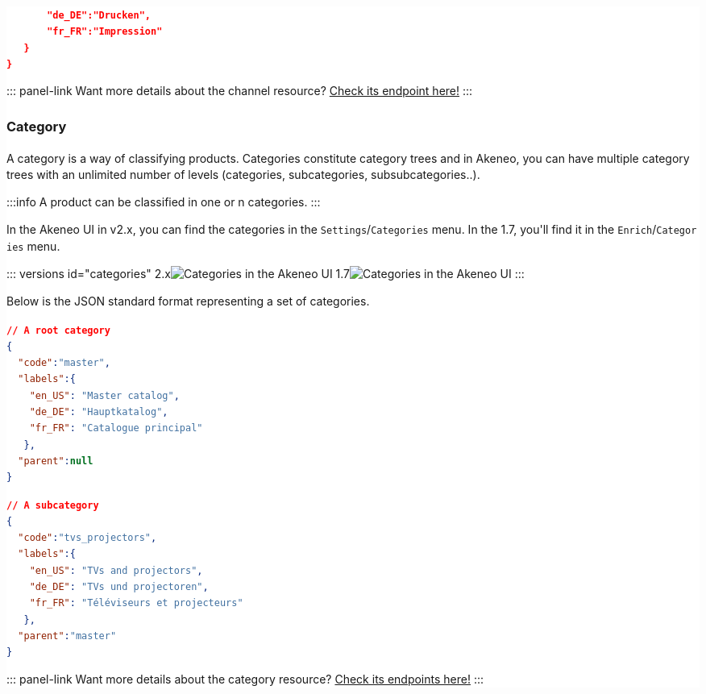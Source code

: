 ```json
       "de_DE":"Drucken",
       "fr_FR":"Impression"
   }
}
```

::: panel-link Want more details about the channel resource? [Check its endpoint here!](/api-reference.html#get_channels)
:::

### Category

A category is a way of classifying products. Categories constitute category trees and in Akeneo, you can have multiple category trees with an unlimited number of levels (categories, subcategories, subsubcategories..).

:::info
A product can be classified in one or n categories.
:::

In the Akeneo UI in v2.x, you can find the categories in the `Settings`/`Categories` menu. In the 1.7, you'll find it in the `Enrich`/`Categories` menu.

::: versions id="categories" 2.x![Categories in the Akeneo UI](/img/screenshots/v2.0/categories_ui.png) 1.7![Categories in the Akeneo UI](/img/screenshots/v1.7/categories_ui.png)
:::

Below is the JSON standard format representing a set of categories.

```json
// A root category
{
  "code":"master",
  "labels":{
    "en_US": "Master catalog",
    "de_DE": "Hauptkatalog",
    "fr_FR": "Catalogue principal"
   },
  "parent":null
}
```
```json
// A subcategory
{
  "code":"tvs_projectors",
  "labels":{
    "en_US": "TVs and projectors",
    "de_DE": "TVs und projectoren",
    "fr_FR": "Téléviseurs et projecteurs"
   },
  "parent":"master"
}
```

::: panel-link Want more details about the category resource? [Check its endpoints here!](/api-reference.html#Category)
:::
